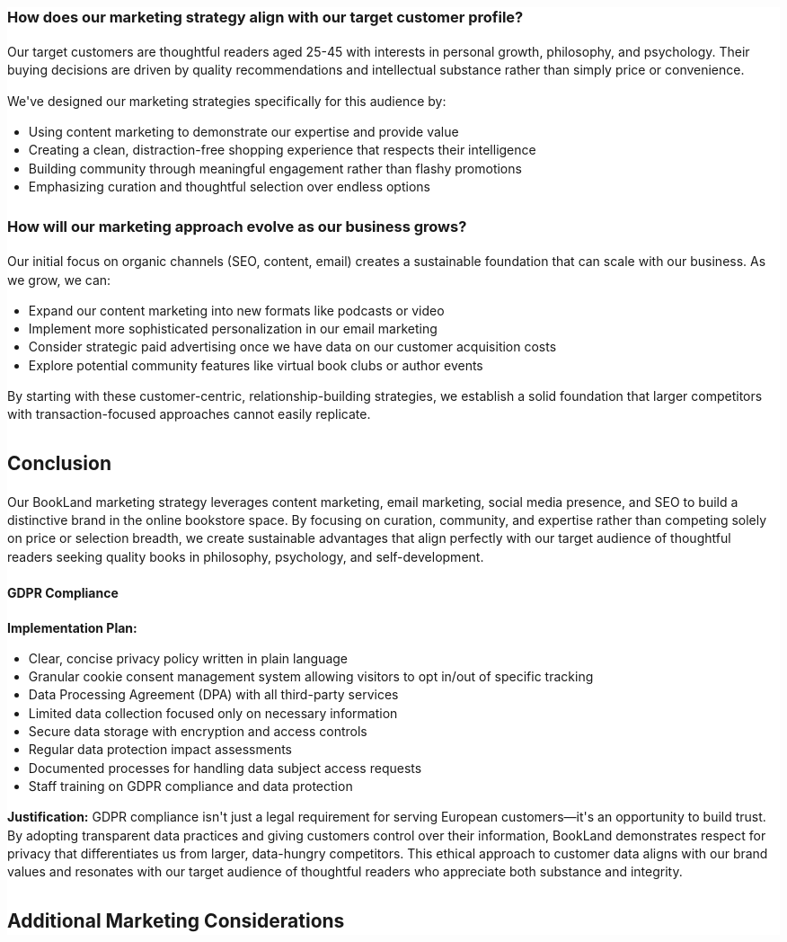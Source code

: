 ### How does our marketing strategy align with our target customer profile?

Our target customers are thoughtful readers aged 25-45 with interests in personal growth, philosophy, and psychology. Their buying decisions are driven by quality recommendations and intellectual substance rather than simply price or convenience.

We've designed our marketing strategies specifically for this audience by:
- Using content marketing to demonstrate our expertise and provide value
- Creating a clean, distraction-free shopping experience that respects their intelligence
- Building community through meaningful engagement rather than flashy promotions
- Emphasizing curation and thoughtful selection over endless options

### How will our marketing approach evolve as our business grows?

Our initial focus on organic channels (SEO, content, email) creates a sustainable foundation that can scale with our business. As we grow, we can:
- Expand our content marketing into new formats like podcasts or video
- Implement more sophisticated personalization in our email marketing
- Consider strategic paid advertising once we have data on our customer acquisition costs
- Explore potential community features like virtual book clubs or author events

By starting with these customer-centric, relationship-building strategies, we establish a solid foundation that larger competitors with transaction-focused approaches cannot easily replicate.

## Conclusion

Our BookLand marketing strategy leverages content marketing, email marketing, social media presence, and SEO to build a distinctive brand in the online bookstore space. By focusing on curation, community, and expertise rather than competing solely on price or selection breadth, we create sustainable advantages that align perfectly with our target audience of thoughtful readers seeking quality books in philosophy, psychology, and self-development.

#### GDPR Compliance
**Implementation Plan:**
- Clear, concise privacy policy written in plain language
- Granular cookie consent management system allowing visitors to opt in/out of specific tracking
- Data Processing Agreement (DPA) with all third-party services
- Limited data collection focused only on necessary information
- Secure data storage with encryption and access controls
- Regular data protection impact assessments
- Documented processes for handling data subject access requests
- Staff training on GDPR compliance and data protection

**Justification:** 
GDPR compliance isn't just a legal requirement for serving European customers—it's an opportunity to build trust. By adopting transparent data practices and giving customers control over their information, BookLand demonstrates respect for privacy that differentiates us from larger, data-hungry competitors. This ethical approach to customer data aligns with our brand values and resonates with our target audience of thoughtful readers who appreciate both substance and integrity.

## Additional Marketing Considerations
